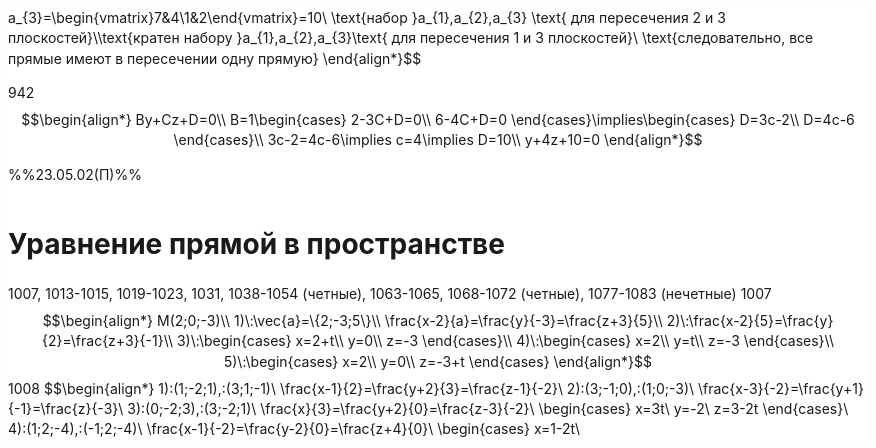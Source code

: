 a_{3}=\begin{vmatrix}7&4\\1&2\end{vmatrix}=10\\
\text{набор }a_{1},a_{2},a_{3} \text{ для пересечения 2 и 3 плоскостей}\\\text{кратен набору }a_{1},a_{2},a_{3}\text{ для пересечения 1 и 3 плоскостей}\\
\text{следовательно, все прямые имеют в пересечении одну прямую}
\end{align*}$$

942
$$\begin{align*}
By+Cz+D=0\\
B=1\begin{cases}
2-3C+D=0\\
6-4C+D=0
\end{cases}\implies\begin{cases}
D=3c-2\\
D=4c-6
\end{cases}\\
3c-2=4c-6\implies c=4\implies D=10\\
y+4z+10=0
\end{align*}$$

%%23.05.02(П)%%
# Уравнение прямой в пространстве
1007, 1013-1015, 1019-1023, 1031, 1038-1054 (четные), 1063-1065, 1068-1072 (четные), 1077-1083 (нечетные)
1007
$$\begin{align*}
M(2;0;-3)\\
1)\:\vec{a}=\{2;-3;5\}\\
\frac{x-2}{a}=\frac{y}{-3}=\frac{z+3}{5}\\
2)\:\frac{x-2}{5}=\frac{y}{2}=\frac{z+3}{-1}\\
3)\:\begin{cases}
x=2+t\\
y=0\\
z=-3
\end{cases}\\
4)\:\begin{cases}
x=2\\
y=t\\
z=-3
\end{cases}\\
5)\:\begin{cases}
x=2\\
y=0\\
z=-3+t
\end{cases}
\end{align*}$$
1008
$$\begin{align*}
1)\:(1;-2;1),\:(3;1;-1)\\
\frac{x-1}{2}=\frac{y+2}{3}=\frac{z-1}{-2}\\
2)\:(3;-1;0),\:(1;0;-3)\\
\frac{x-3}{-2}=\frac{y+1}{-1}=\frac{z}{-3}\\
3)\:(0;-2;3),\:(3;-2;1)\\
\frac{x}{3}=\frac{y+2}{0}=\frac{z-3}{-2}\\
\begin{cases}
x=3t\\
y=-2\\
z=3-2t
\end{cases}\\
4)\:(1;2;-4),\:(-1;2;-4)\\
\frac{x-1}{-2}=\frac{y-2}{0}=\frac{z+4}{0}\\
\begin{cases}
x=1-2t\\